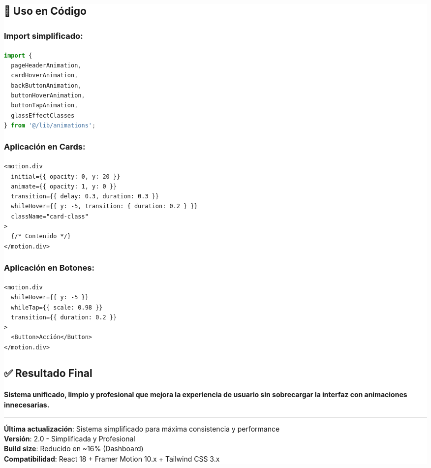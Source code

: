 ## 🔧 Uso en Código

### Import simplificado:
```typescript
import { 
  pageHeaderAnimation,
  cardHoverAnimation,
  backButtonAnimation,
  buttonHoverAnimation,
  buttonTapAnimation,
  glassEffectClasses
} from '@/lib/animations';
```

### Aplicación en Cards:
```tsx
<motion.div
  initial={{ opacity: 0, y: 20 }}
  animate={{ opacity: 1, y: 0 }}
  transition={{ delay: 0.3, duration: 0.3 }}
  whileHover={{ y: -5, transition: { duration: 0.2 } }}
  className="card-class"
>
  {/* Contenido */}
</motion.div>
```

### Aplicación en Botones:
```tsx
<motion.div 
  whileHover={{ y: -5 }} 
  whileTap={{ scale: 0.98 }}
  transition={{ duration: 0.2 }}
>
  <Button>Acción</Button>
</motion.div>
```

## ✅ Resultado Final

**Sistema unificado, limpio y profesional que mejora la experiencia de usuario sin sobrecargar la interfaz con animaciones innecesarias.**

---

**Última actualización**: Sistema simplificado para máxima consistencia y performance  
**Versión**: 2.0 - Simplificada y Profesional  
**Build size**: Reducido en ~16% (Dashboard)  
**Compatibilidad**: React 18 + Framer Motion 10.x + Tailwind CSS 3.x
